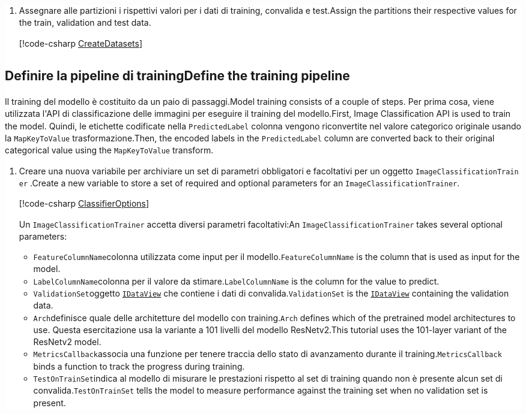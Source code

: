1. <span data-ttu-id="b0b62-267">Assegnare alle partizioni i rispettivi valori per i dati di training, convalida e test.</span><span class="sxs-lookup"><span data-stu-id="b0b62-267">Assign the partitions their respective values for the train, validation and test data.</span></span>

    [!code-csharp [CreateDatasets](~/machinelearning-samples/samples/csharp/getting-started/DeepLearning_ImageClassification_Binary/DeepLearning_ImageClassification_Binary/Program.cs#L42-L44)]

## <a name="define-the-training-pipeline"></a><span data-ttu-id="b0b62-268">Definire la pipeline di training</span><span class="sxs-lookup"><span data-stu-id="b0b62-268">Define the training pipeline</span></span>

<span data-ttu-id="b0b62-269">Il training del modello è costituito da un paio di passaggi.</span><span class="sxs-lookup"><span data-stu-id="b0b62-269">Model training consists of a couple of steps.</span></span> <span data-ttu-id="b0b62-270">Per prima cosa, viene utilizzata l'API di classificazione delle immagini per eseguire il training del modello.</span><span class="sxs-lookup"><span data-stu-id="b0b62-270">First, Image Classification API is used to train the model.</span></span> <span data-ttu-id="b0b62-271">Quindi, le etichette codificate nella `PredictedLabel` colonna vengono riconvertite nel valore categorico originale usando la `MapKeyToValue` trasformazione.</span><span class="sxs-lookup"><span data-stu-id="b0b62-271">Then, the encoded labels in the `PredictedLabel` column are converted back to their original categorical value using the `MapKeyToValue` transform.</span></span>

1. <span data-ttu-id="b0b62-272">Creare una nuova variabile per archiviare un set di parametri obbligatori e facoltativi per un oggetto `ImageClassificationTrainer` .</span><span class="sxs-lookup"><span data-stu-id="b0b62-272">Create a new variable to store a set of required and optional parameters for an `ImageClassificationTrainer`.</span></span>

    [!code-csharp [ClassifierOptions](~/machinelearning-samples/samples/csharp/getting-started/DeepLearning_ImageClassification_Binary/DeepLearning_ImageClassification_Binary/Program.cs#L46-L57)]

    <span data-ttu-id="b0b62-273">Un `ImageClassificationTrainer` accetta diversi parametri facoltativi:</span><span class="sxs-lookup"><span data-stu-id="b0b62-273">An `ImageClassificationTrainer` takes several optional parameters:</span></span>

    - <span data-ttu-id="b0b62-274">`FeatureColumnName`colonna utilizzata come input per il modello.</span><span class="sxs-lookup"><span data-stu-id="b0b62-274">`FeatureColumnName` is the column that is used as input for the model.</span></span>
    - <span data-ttu-id="b0b62-275">`LabelColumnName`colonna per il valore da stimare.</span><span class="sxs-lookup"><span data-stu-id="b0b62-275">`LabelColumnName` is the column for the value to predict.</span></span>
    - <span data-ttu-id="b0b62-276">`ValidationSet`oggetto [`IDataView`](xref:Microsoft.ML.IDataView) che contiene i dati di convalida.</span><span class="sxs-lookup"><span data-stu-id="b0b62-276">`ValidationSet` is the [`IDataView`](xref:Microsoft.ML.IDataView) containing the validation data.</span></span>
    - <span data-ttu-id="b0b62-277">`Arch`definisce quale delle architetture del modello con training.</span><span class="sxs-lookup"><span data-stu-id="b0b62-277">`Arch` defines which of the pretrained model architectures to use.</span></span> <span data-ttu-id="b0b62-278">Questa esercitazione usa la variante a 101 livelli del modello ResNetv2.</span><span class="sxs-lookup"><span data-stu-id="b0b62-278">This tutorial uses the 101-layer variant of the ResNetv2 model.</span></span>
    - <span data-ttu-id="b0b62-279">`MetricsCallback`associa una funzione per tenere traccia dello stato di avanzamento durante il training.</span><span class="sxs-lookup"><span data-stu-id="b0b62-279">`MetricsCallback` binds a function to track the progress during training.</span></span>
    - <span data-ttu-id="b0b62-280">`TestOnTrainSet`indica al modello di misurare le prestazioni rispetto al set di training quando non è presente alcun set di convalida.</span><span class="sxs-lookup"><span data-stu-id="b0b62-280">`TestOnTrainSet` tells the model to measure performance against the training set when no validation set is present.</span></span>